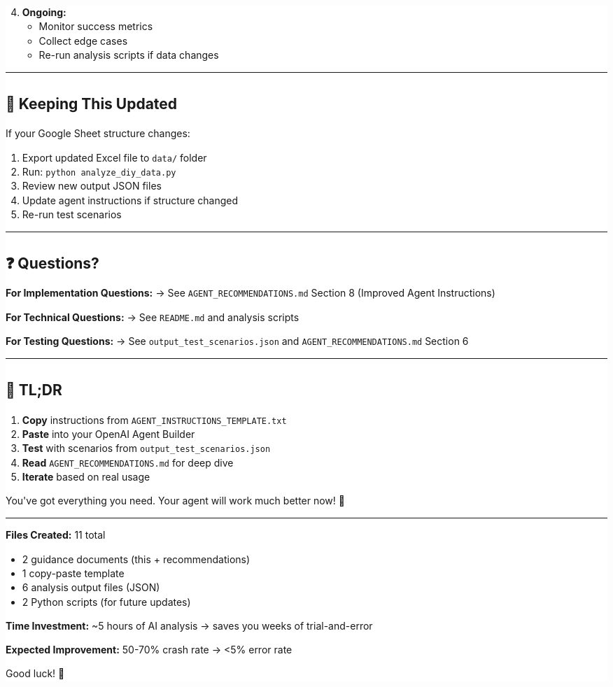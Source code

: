 4. **Ongoing:**
   - Monitor success metrics
   - Collect edge cases
   - Re-run analysis scripts if data changes

---

## 🔄 Keeping This Updated

If your Google Sheet structure changes:

1. Export updated Excel file to `data/` folder
2. Run: `python analyze_diy_data.py`
3. Review new output JSON files
4. Update agent instructions if structure changed
5. Re-run test scenarios

---

## ❓ Questions?

**For Implementation Questions:**
→ See `AGENT_RECOMMENDATIONS.md` Section 8 (Improved Agent Instructions)

**For Technical Questions:**
→ See `README.md` and analysis scripts

**For Testing Questions:**
→ See `output_test_scenarios.json` and `AGENT_RECOMMENDATIONS.md` Section 6

---

## 🎉 TL;DR

1. **Copy** instructions from `AGENT_INSTRUCTIONS_TEMPLATE.txt`
2. **Paste** into your OpenAI Agent Builder
3. **Test** with scenarios from `output_test_scenarios.json`
4. **Read** `AGENT_RECOMMENDATIONS.md` for deep dive
5. **Iterate** based on real usage

You've got everything you need. Your agent will work much better now! 🚀

---

**Files Created:** 11 total
- 2 guidance documents (this + recommendations)
- 1 copy-paste template
- 6 analysis output files (JSON)
- 2 Python scripts (for future updates)

**Time Investment:** ~5 hours of AI analysis → saves you weeks of trial-and-error

**Expected Improvement:** 50-70% crash rate → <5% error rate

Good luck! 🌸

